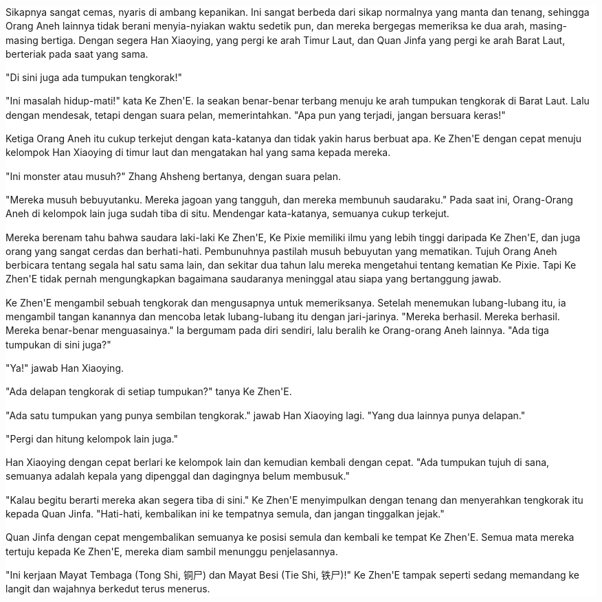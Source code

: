 Sikapnya sangat cemas, nyaris di ambang kepanikan. Ini sangat berbeda dari sikap
normalnya yang manta dan tenang, sehingga Orang Aneh lainnya tidak berani menyia-nyiakan 
waktu sedetik pun, dan mereka bergegas memeriksa ke dua arah, masing-masing bertiga. 
Dengan segera Han Xiaoying, yang pergi ke arah Timur Laut, dan Quan Jinfa yang 
pergi ke arah Barat Laut, berteriak pada saat yang sama.

"Di sini juga ada tumpukan tengkorak!"

"Ini masalah hidup-mati!" kata Ke Zhen'E. Ia seakan benar-benar terbang menuju ke
arah tumpukan tengkorak di Barat Laut. Lalu dengan mendesak, tetapi dengan suara
pelan, memerintahkan. "Apa pun yang terjadi, jangan bersuara keras!"

Ketiga Orang Aneh itu cukup terkejut dengan kata-katanya dan tidak yakin harus 
berbuat apa. Ke Zhen'E dengan cepat menuju kelompok Han Xiaoying di timur laut 
dan mengatakan hal yang sama kepada mereka.

"Ini monster atau musuh?" Zhang Ahsheng bertanya, dengan suara pelan.

"Mereka musuh bebuyutanku. Mereka jagoan yang tangguh, dan mereka membunuh saudaraku." 
Pada saat ini, Orang-Orang Aneh di kelompok lain juga sudah tiba di situ. Mendengar 
kata-katanya, semuanya cukup terkejut.

Mereka berenam tahu bahwa saudara laki-laki Ke Zhen'E, Ke Pixie memiliki ilmu 
yang lebih tinggi daripada Ke Zhen'E, dan juga orang yang sangat cerdas dan 
berhati-hati. Pembunuhnya pastilah musuh bebuyutan yang mematikan. Tujuh Orang 
Aneh berbicara tentang segala hal satu sama lain, dan sekitar dua tahun lalu 
mereka mengetahui tentang kematian Ke Pixie. Tapi Ke Zhen'E tidak pernah 
mengungkapkan bagaimana saudaranya meninggal atau siapa yang bertanggung jawab.

Ke Zhen'E mengambil sebuah tengkorak dan mengusapnya untuk memeriksanya. Setelah 
menemukan lubang-lubang itu, ia mengambil tangan kanannya dan mencoba letak lubang-lubang
itu dengan jari-jarinya. "Mereka berhasil. Mereka berhasil. Mereka benar-benar 
menguasainya." Ia bergumam pada diri sendiri, lalu beralih ke Orang-orang Aneh
lainnya. "Ada tiga tumpukan di sini juga?"

"Ya!" jawab Han Xiaoying.

"Ada delapan tengkorak di setiap tumpukan?" tanya Ke Zhen'E.

"Ada satu tumpukan yang punya sembilan tengkorak." jawab Han Xiaoying lagi. "Yang dua
lainnya punya delapan."

"Pergi dan hitung kelompok lain juga."

Han Xiaoying dengan cepat berlari ke kelompok lain dan kemudian kembali dengan 
cepat. "Ada tumpukan tujuh di sana, semuanya adalah kepala yang dipenggal dan 
dagingnya belum membusuk."

"Kalau begitu berarti mereka akan segera tiba di sini." Ke Zhen'E menyimpulkan 
dengan tenang dan menyerahkan tengkorak itu kepada Quan Jinfa. "Hati-hati,
kembalikan ini ke tempatnya semula, dan jangan tinggalkan jejak."

Quan Jinfa dengan cepat mengembalikan semuanya ke posisi semula dan kembali ke 
tempat Ke Zhen'E. Semua mata mereka tertuju kepada Ke Zhen'E, mereka diam sambil 
menunggu penjelasannya.

"Ini kerjaan Mayat Tembaga (Tong Shi, 铜尸) dan Mayat Besi (Tie Shi, 铁尸)!" Ke Zhen'E 
tampak seperti sedang memandang ke langit dan wajahnya berkedut terus menerus.
